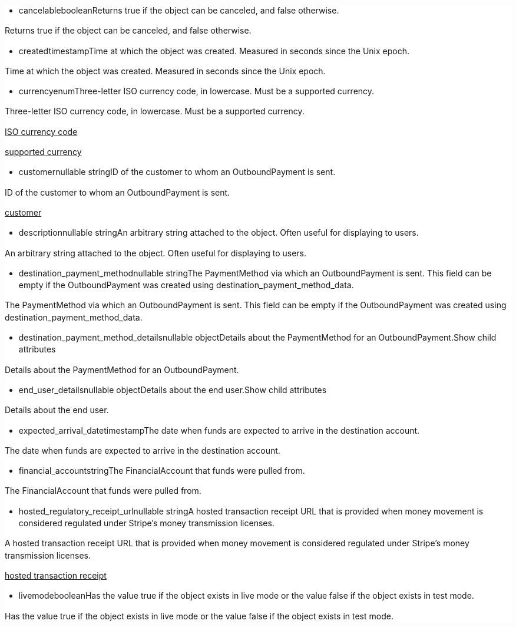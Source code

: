 - cancelablebooleanReturns true if the object can be canceled, and false otherwise.

Returns true if the object can be canceled, and false otherwise.

- createdtimestampTime at which the object was created. Measured in seconds since the Unix epoch.

Time at which the object was created. Measured in seconds since the Unix epoch.

- currencyenumThree-letter ISO currency code, in lowercase. Must be a supported currency.

Three-letter ISO currency code, in lowercase. Must be a supported currency.

[ISO currency code](https://www.iso.org/iso-4217-currency-codes.html)

[supported currency](https://stripe.com/docs/currencies)

- customernullable stringID of the customer to whom an OutboundPayment is sent.

ID of the customer to whom an OutboundPayment is sent.

[customer](/api/customers)

- descriptionnullable stringAn arbitrary string attached to the object. Often useful for displaying to users.

An arbitrary string attached to the object. Often useful for displaying to users.

- destination_payment_methodnullable stringThe PaymentMethod via which an OutboundPayment is sent. This field can be empty if the OutboundPayment was created using destination_payment_method_data.

The PaymentMethod via which an OutboundPayment is sent. This field can be empty if the OutboundPayment was created using destination_payment_method_data.

- destination_payment_method_detailsnullable objectDetails about the PaymentMethod for an OutboundPayment.Show child attributes

Details about the PaymentMethod for an OutboundPayment.

- end_user_detailsnullable objectDetails about the end user.Show child attributes

Details about the end user.

- expected_arrival_datetimestampThe date when funds are expected to arrive in the destination account.

The date when funds are expected to arrive in the destination account.

- financial_accountstringThe FinancialAccount that funds were pulled from.

The FinancialAccount that funds were pulled from.

- hosted_regulatory_receipt_urlnullable stringA hosted transaction receipt URL that is provided when money movement is considered regulated under Stripe’s money transmission licenses.

A hosted transaction receipt URL that is provided when money movement is considered regulated under Stripe’s money transmission licenses.

[hosted transaction receipt](/treasury/moving-money/regulatory-receipts)

- livemodebooleanHas the value true if the object exists in live mode or the value false if the object exists in test mode.

Has the value true if the object exists in live mode or the value false if the object exists in test mode.

